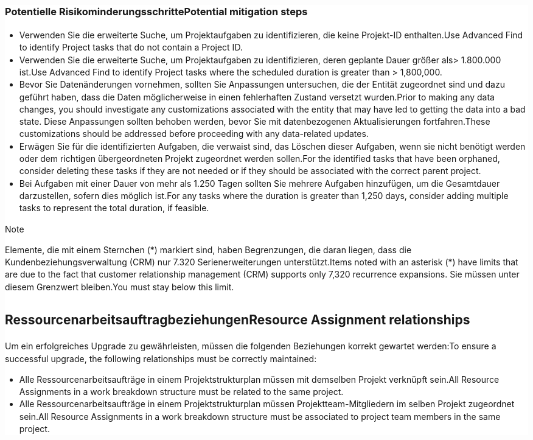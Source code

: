 ### <a name="potential-mitigation-steps"></a><span data-ttu-id="249dc-143">Potentielle Risikominderungsschritte</span><span class="sxs-lookup"><span data-stu-id="249dc-143">Potential mitigation steps</span></span>
- <span data-ttu-id="249dc-144">Verwenden Sie die erweiterte Suche, um Projektaufgaben zu identifizieren, die keine Projekt-ID enthalten.</span><span class="sxs-lookup"><span data-stu-id="249dc-144">Use Advanced Find to identify Project tasks that do not contain a Project ID.</span></span>
- <span data-ttu-id="249dc-145">Verwenden Sie die erweiterte Suche, um Projektaufgaben zu identifizieren, deren geplante Dauer größer als> 1.800.000 ist.</span><span class="sxs-lookup"><span data-stu-id="249dc-145">Use Advanced Find to identify Project tasks where the scheduled duration is greater than > 1,800,000.</span></span>
- <span data-ttu-id="249dc-146">Bevor Sie Datenänderungen vornehmen, sollten Sie Anpassungen untersuchen, die der Entität zugeordnet sind und dazu geführt haben, dass die Daten möglicherweise in einen fehlerhaften Zustand versetzt wurden.</span><span class="sxs-lookup"><span data-stu-id="249dc-146">Prior to making any data changes, you should investigate any customizations associated with the entity that may have led to getting the data into a bad state.</span></span> <span data-ttu-id="249dc-147">Diese Anpassungen sollten behoben werden, bevor Sie mit datenbezogenen Aktualisierungen fortfahren.</span><span class="sxs-lookup"><span data-stu-id="249dc-147">These customizations should be addressed before proceeding with any data-related updates.</span></span>
- <span data-ttu-id="249dc-148">Erwägen Sie für die identifizierten Aufgaben, die verwaist sind, das Löschen dieser Aufgaben, wenn sie nicht benötigt werden oder dem richtigen übergeordneten Projekt zugeordnet werden sollen.</span><span class="sxs-lookup"><span data-stu-id="249dc-148">For the identified tasks that have been orphaned, consider deleting these tasks if they are not needed or if they should be associated with the correct parent project.</span></span>
- <span data-ttu-id="249dc-149">Bei Aufgaben mit einer Dauer von mehr als 1.250 Tagen sollten Sie mehrere Aufgaben hinzufügen, um die Gesamtdauer darzustellen, sofern dies möglich ist.</span><span class="sxs-lookup"><span data-stu-id="249dc-149">For any tasks where the duration is greater than 1,250 days, consider adding multiple tasks to represent the total duration, if feasible.</span></span>

> [!NOTE]
> <span data-ttu-id="249dc-150">Elemente, die mit einem Sternchen (\*) markiert sind, haben Begrenzungen, die daran liegen, dass die Kundenbeziehungsverwaltung (CRM) nur 7.320 Serienerweiterungen unterstützt.</span><span class="sxs-lookup"><span data-stu-id="249dc-150">Items noted with an asterisk (\*) have limits that are due to the fact that customer relationship management (CRM) supports only 7,320 recurrence expansions.</span></span> <span data-ttu-id="249dc-151">Sie müssen unter diesem Grenzwert bleiben.</span><span class="sxs-lookup"><span data-stu-id="249dc-151">You must stay below this limit.</span></span>

## <a name="resource-assignment-relationships"></a><span data-ttu-id="249dc-152">Ressourcenarbeitsauftragbeziehungen</span><span class="sxs-lookup"><span data-stu-id="249dc-152">Resource Assignment relationships</span></span>
<span data-ttu-id="249dc-153">Um ein erfolgreiches Upgrade zu gewährleisten, müssen die folgenden Beziehungen korrekt gewartet werden:</span><span class="sxs-lookup"><span data-stu-id="249dc-153">To ensure a successful upgrade, the following relationships must be correctly maintained:</span></span>

- <span data-ttu-id="249dc-154">Alle Ressourcenarbeitsaufträge in einem Projektstrukturplan müssen mit demselben Projekt verknüpft sein.</span><span class="sxs-lookup"><span data-stu-id="249dc-154">All Resource Assignments in a work breakdown structure must be related to the same project.</span></span>
- <span data-ttu-id="249dc-155">Alle Ressourcenarbeitsaufträge in einem Projektstrukturplan müssen Projektteam-Mitgliedern im selben Projekt zugeordnet sein.</span><span class="sxs-lookup"><span data-stu-id="249dc-155">All Resource Assignments in a work breakdown structure must be associated to project team members in the same project.</span></span>
